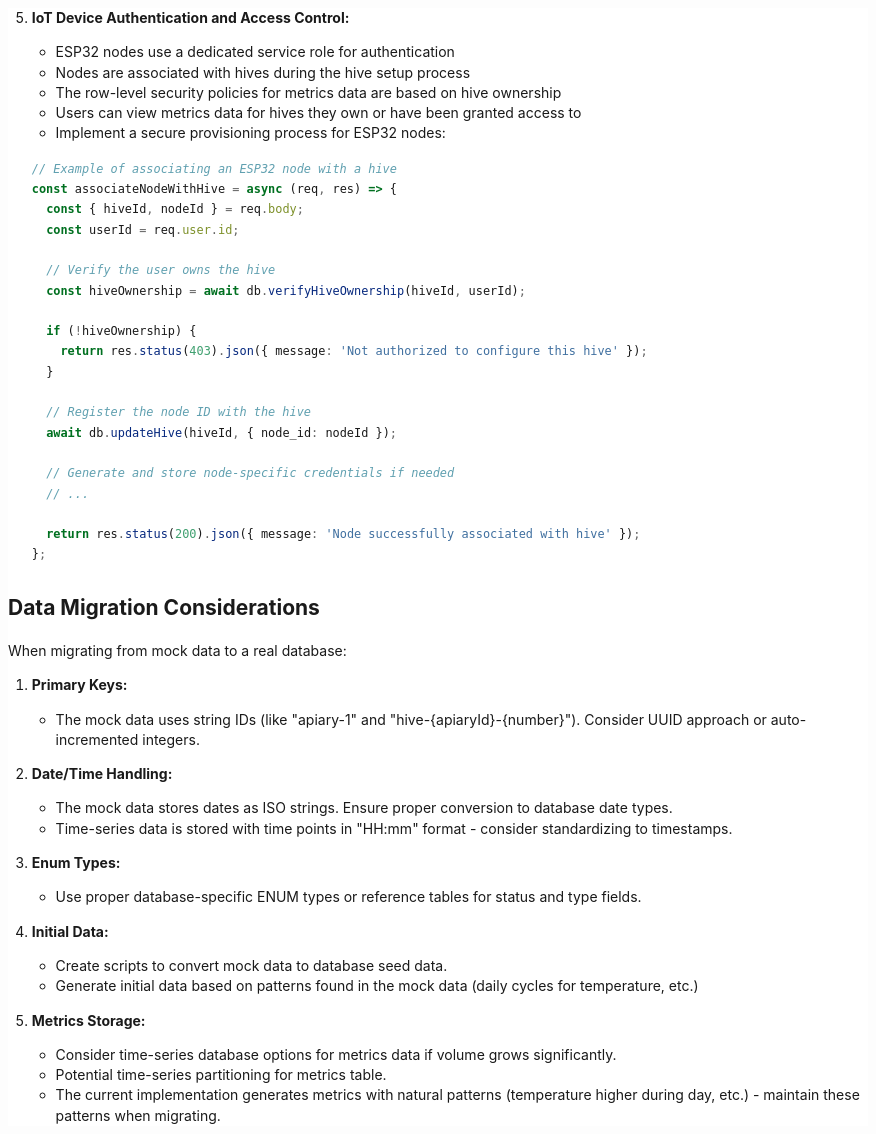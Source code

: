 5. **IoT Device Authentication and Access Control:**
   - ESP32 nodes use a dedicated service role for authentication
   - Nodes are associated with hives during the hive setup process
   - The row-level security policies for metrics data are based on hive ownership
   - Users can view metrics data for hives they own or have been granted access to
   - Implement a secure provisioning process for ESP32 nodes:

   ```typescript
   // Example of associating an ESP32 node with a hive
   const associateNodeWithHive = async (req, res) => {
     const { hiveId, nodeId } = req.body;
     const userId = req.user.id;
     
     // Verify the user owns the hive
     const hiveOwnership = await db.verifyHiveOwnership(hiveId, userId);
     
     if (!hiveOwnership) {
       return res.status(403).json({ message: 'Not authorized to configure this hive' });
     }
     
     // Register the node ID with the hive
     await db.updateHive(hiveId, { node_id: nodeId });
     
     // Generate and store node-specific credentials if needed
     // ...
     
     return res.status(200).json({ message: 'Node successfully associated with hive' });
   };
   ```

## Data Migration Considerations

When migrating from mock data to a real database:

1. **Primary Keys:**
   - The mock data uses string IDs (like "apiary-1" and "hive-{apiaryId}-{number}"). Consider UUID approach or auto-incremented integers.

2. **Date/Time Handling:**
   - The mock data stores dates as ISO strings. Ensure proper conversion to database date types.
   - Time-series data is stored with time points in "HH:mm" format - consider standardizing to timestamps.

3. **Enum Types:**
   - Use proper database-specific ENUM types or reference tables for status and type fields.

4. **Initial Data:**
   - Create scripts to convert mock data to database seed data.
   - Generate initial data based on patterns found in the mock data (daily cycles for temperature, etc.)

5. **Metrics Storage:**
   - Consider time-series database options for metrics data if volume grows significantly.
   - Potential time-series partitioning for metrics table.
   - The current implementation generates metrics with natural patterns (temperature higher during day, etc.) - maintain these patterns when migrating.
